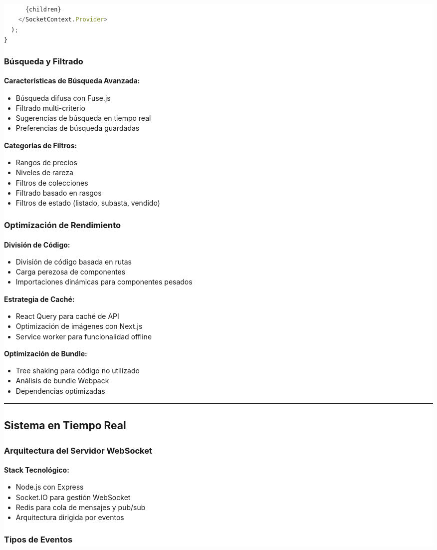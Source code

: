 ```typescript
      {children}
    </SocketContext.Provider>
  );
}
```

### Búsqueda y Filtrado

**Características de Búsqueda Avanzada:**
- Búsqueda difusa con Fuse.js
- Filtrado multi-criterio
- Sugerencias de búsqueda en tiempo real
- Preferencias de búsqueda guardadas

**Categorías de Filtros:**
- Rangos de precios
- Niveles de rareza
- Filtros de colecciones
- Filtrado basado en rasgos
- Filtros de estado (listado, subasta, vendido)

### Optimización de Rendimiento

**División de Código:**
- División de código basada en rutas
- Carga perezosa de componentes
- Importaciones dinámicas para componentes pesados

**Estrategia de Caché:**
- React Query para caché de API
- Optimización de imágenes con Next.js
- Service worker para funcionalidad offline

**Optimización de Bundle:**
- Tree shaking para código no utilizado
- Análisis de bundle Webpack
- Dependencias optimizadas

---

## Sistema en Tiempo Real

### Arquitectura del Servidor WebSocket

**Stack Tecnológico:**
- Node.js con Express
- Socket.IO para gestión WebSocket
- Redis para cola de mensajes y pub/sub
- Arquitectura dirigida por eventos

### Tipos de Eventos

